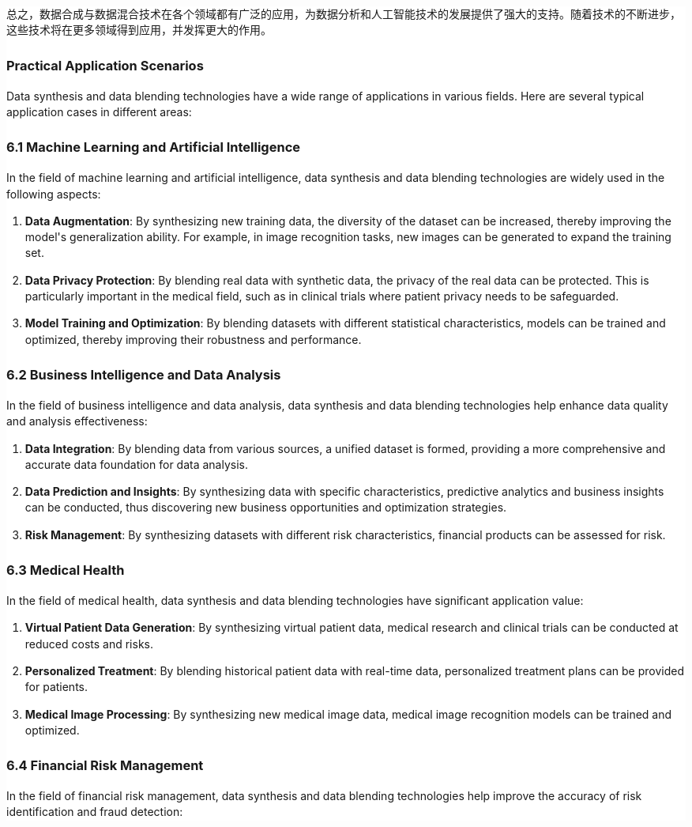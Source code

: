 总之，数据合成与数据混合技术在各个领域都有广泛的应用，为数据分析和人工智能技术的发展提供了强大的支持。随着技术的不断进步，这些技术将在更多领域得到应用，并发挥更大的作用。

### Practical Application Scenarios

Data synthesis and data blending technologies have a wide range of applications in various fields. Here are several typical application cases in different areas:

### 6.1 Machine Learning and Artificial Intelligence

In the field of machine learning and artificial intelligence, data synthesis and data blending technologies are widely used in the following aspects:

1. **Data Augmentation**: By synthesizing new training data, the diversity of the dataset can be increased, thereby improving the model's generalization ability. For example, in image recognition tasks, new images can be generated to expand the training set.

2. **Data Privacy Protection**: By blending real data with synthetic data, the privacy of the real data can be protected. This is particularly important in the medical field, such as in clinical trials where patient privacy needs to be safeguarded.

3. **Model Training and Optimization**: By blending datasets with different statistical characteristics, models can be trained and optimized, thereby improving their robustness and performance.

### 6.2 Business Intelligence and Data Analysis

In the field of business intelligence and data analysis, data synthesis and data blending technologies help enhance data quality and analysis effectiveness:

1. **Data Integration**: By blending data from various sources, a unified dataset is formed, providing a more comprehensive and accurate data foundation for data analysis.

2. **Data Prediction and Insights**: By synthesizing data with specific characteristics, predictive analytics and business insights can be conducted, thus discovering new business opportunities and optimization strategies.

3. **Risk Management**: By synthesizing datasets with different risk characteristics, financial products can be assessed for risk.

### 6.3 Medical Health

In the field of medical health, data synthesis and data blending technologies have significant application value:

1. **Virtual Patient Data Generation**: By synthesizing virtual patient data, medical research and clinical trials can be conducted at reduced costs and risks.

2. **Personalized Treatment**: By blending historical patient data with real-time data, personalized treatment plans can be provided for patients.

3. **Medical Image Processing**: By synthesizing new medical image data, medical image recognition models can be trained and optimized.

### 6.4 Financial Risk Management

In the field of financial risk management, data synthesis and data blending technologies help improve the accuracy of risk identification and fraud detection:

